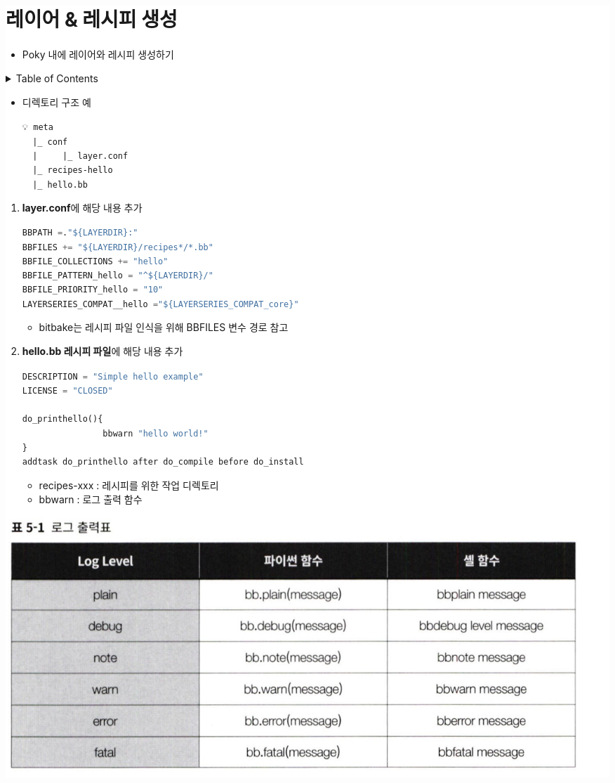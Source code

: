 # 레이어 & 레시피 생성
- Poky 내에 레이어와 레시피 생성하기

<details><summary>Table of Contents</summary></details>

- 디렉토리 구조 예
    
    <aside>
      
      💡 meta
        |_ conf
        |     |_ layer.conf
        |_ recipes-hello
        |_ hello.bb 
        
    </aside>
    
1. **layer.conf**에 해당 내용 추가
    
    ```python
    BBPATH =."${LAYERDIR}:"
    BBFILES += "${LAYERDIR}/recipes*/*.bb"
    BBFILE_COLLECTIONS += "hello"
    BBFILE_PATTERN_hello = "^${LAYERDIR}/"
    BBFILE_PRIORITY_hello = "10"
    LAYERSERIES_COMPAT__hello ="${LAYERSERIES_COMPAT_core}"
    ```
    
    - bitbake는 레시피 파일 인식을 위해 BBFILES 변수 경로 참고
    
2. **hello.bb 레시피 파일**에 해당 내용 추가
    
    ```python
    DESCRIPTION = "Simple hello example"
    LICENSE = "CLOSED"
    
    do_printhello(){
    				bbwarn "hello world!"
    }
    addtask do_printhello after do_compile before do_install
    ```
    
    - recipes-xxx : 레시피를 위한 작업 디렉토리
    - bbwarn : 로그 출력 함수

![log_output](/contents/Embedded_System/img/log_output.png)
